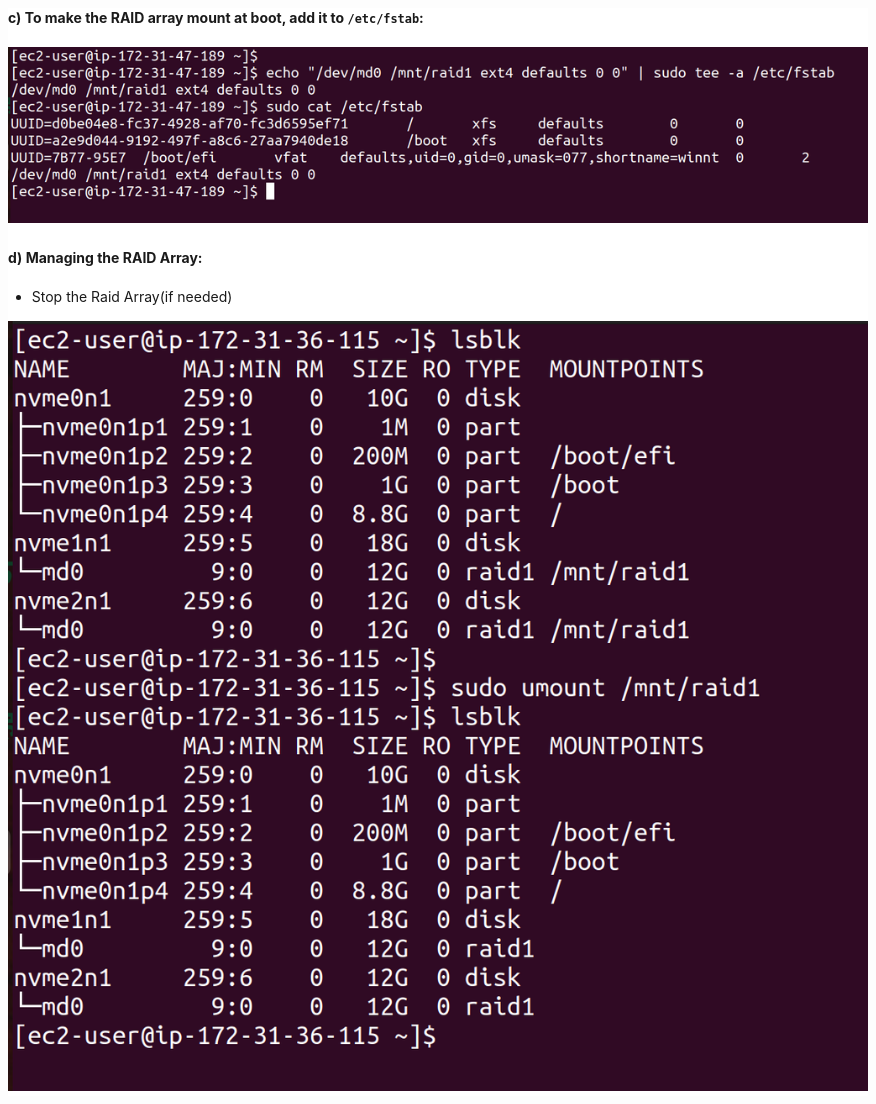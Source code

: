 #### c) To make the RAID array mount at boot, add it to `/etc/fstab`:

![raid_231.png](rhcsa_images/raid_231.png)

#### d) Managing the RAID Array:

-  Stop the Raid Array(if needed)

![raid_232.png](rhcsa_images/raid_232.png)
